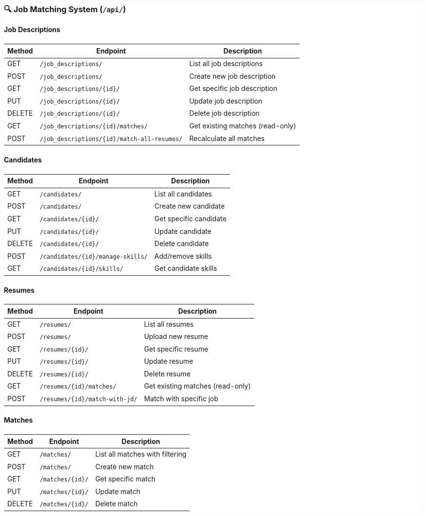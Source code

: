 ### 🔍 Job Matching System (`/api/`)

#### Job Descriptions
| Method | Endpoint | Description |
|--------|----------|-------------|
| GET | `/job_descriptions/` | List all job descriptions |
| POST | `/job_descriptions/` | Create new job description |
| GET | `/job_descriptions/{id}/` | Get specific job description |
| PUT | `/job_descriptions/{id}/` | Update job description |
| DELETE | `/job_descriptions/{id}/` | Delete job description |
| GET | `/job_descriptions/{id}/matches/` | Get existing matches (read-only) |
| POST | `/job_descriptions/{id}/match-all-resumes/` | Recalculate all matches |

#### Candidates
| Method | Endpoint | Description |
|--------|----------|-------------|
| GET | `/candidates/` | List all candidates |
| POST | `/candidates/` | Create new candidate |
| GET | `/candidates/{id}/` | Get specific candidate |
| PUT | `/candidates/{id}/` | Update candidate |
| DELETE | `/candidates/{id}/` | Delete candidate |
| POST | `/candidates/{id}/manage-skills/` | Add/remove skills |
| GET | `/candidates/{id}/skills/` | Get candidate skills |

#### Resumes
| Method | Endpoint | Description |
|--------|----------|-------------|
| GET | `/resumes/` | List all resumes |
| POST | `/resumes/` | Upload new resume |
| GET | `/resumes/{id}/` | Get specific resume |
| PUT | `/resumes/{id}/` | Update resume |
| DELETE | `/resumes/{id}/` | Delete resume |
| GET | `/resumes/{id}/matches/` | Get existing matches (read-only) |
| POST | `/resumes/{id}/match-with-jd/` | Match with specific job |

#### Matches
| Method | Endpoint | Description |
|--------|----------|-------------|
| GET | `/matches/` | List all matches with filtering |
| POST | `/matches/` | Create new match |
| GET | `/matches/{id}/` | Get specific match |
| PUT | `/matches/{id}/` | Update match |
| DELETE | `/matches/{id}/` | Delete match |
